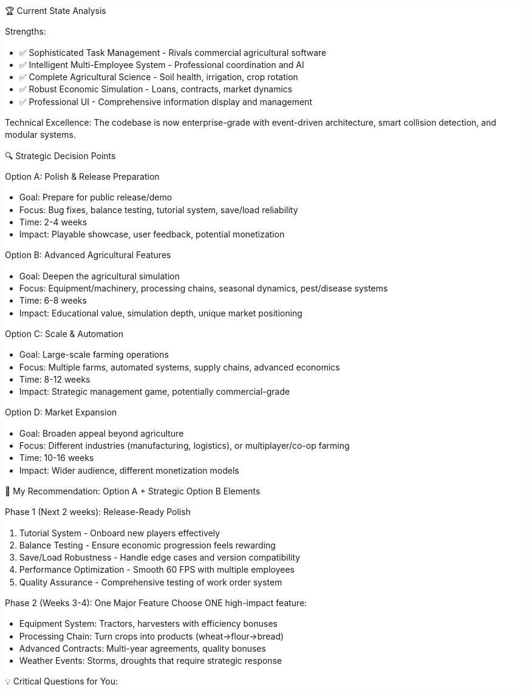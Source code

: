  🏆 Current State Analysis

  Strengths:
  - ✅ Sophisticated Task Management - Rivals commercial agricultural software
  - ✅ Intelligent Multi-Employee System - Professional coordination and AI
  - ✅ Complete Agricultural Science - Soil health, irrigation, crop rotation
  - ✅ Robust Economic Simulation - Loans, contracts, market dynamics
  - ✅ Professional UI - Comprehensive information display and management

  Technical Excellence: The codebase is now enterprise-grade with event-driven architecture, smart collision
  detection, and modular systems.

  🔍 Strategic Decision Points

  Option A: Polish & Release Preparation
  - Goal: Prepare for public release/demo
  - Focus: Bug fixes, balance testing, tutorial system, save/load reliability
  - Time: 2-4 weeks
  - Impact: Playable showcase, user feedback, potential monetization

  Option B: Advanced Agricultural Features
  - Goal: Deepen the agricultural simulation
  - Focus: Equipment/machinery, processing chains, seasonal dynamics, pest/disease systems
  - Time: 6-8 weeks
  - Impact: Educational value, simulation depth, unique market positioning

  Option C: Scale & Automation
  - Goal: Large-scale farming operations
  - Focus: Multiple farms, automated systems, supply chains, advanced economics
  - Time: 8-12 weeks
  - Impact: Strategic management game, potentially commercial-grade

  Option D: Market Expansion
  - Goal: Broaden appeal beyond agriculture
  - Focus: Different industries (manufacturing, logistics), or multiplayer/co-op farming
  - Time: 10-16 weeks
  - Impact: Wider audience, different monetization models

  🎯 My Recommendation: Option A + Strategic Option B Elements

  Phase 1 (Next 2 weeks): Release-Ready Polish
  1. Tutorial System - Onboard new players effectively
  2. Balance Testing - Ensure economic progression feels rewarding
  3. Save/Load Robustness - Handle edge cases and version compatibility
  4. Performance Optimization - Smooth 60 FPS with multiple employees
  5. Quality Assurance - Comprehensive testing of work order system

  Phase 2 (Weeks 3-4): One Major Feature
  Choose ONE high-impact feature:
  - Equipment System: Tractors, harvesters with efficiency bonuses
  - Processing Chain: Turn crops into products (wheat→flour→bread)
  - Advanced Contracts: Multi-year agreements, quality bonuses
  - Weather Events: Storms, droughts that require strategic response

  💡 Critical Questions for You:
